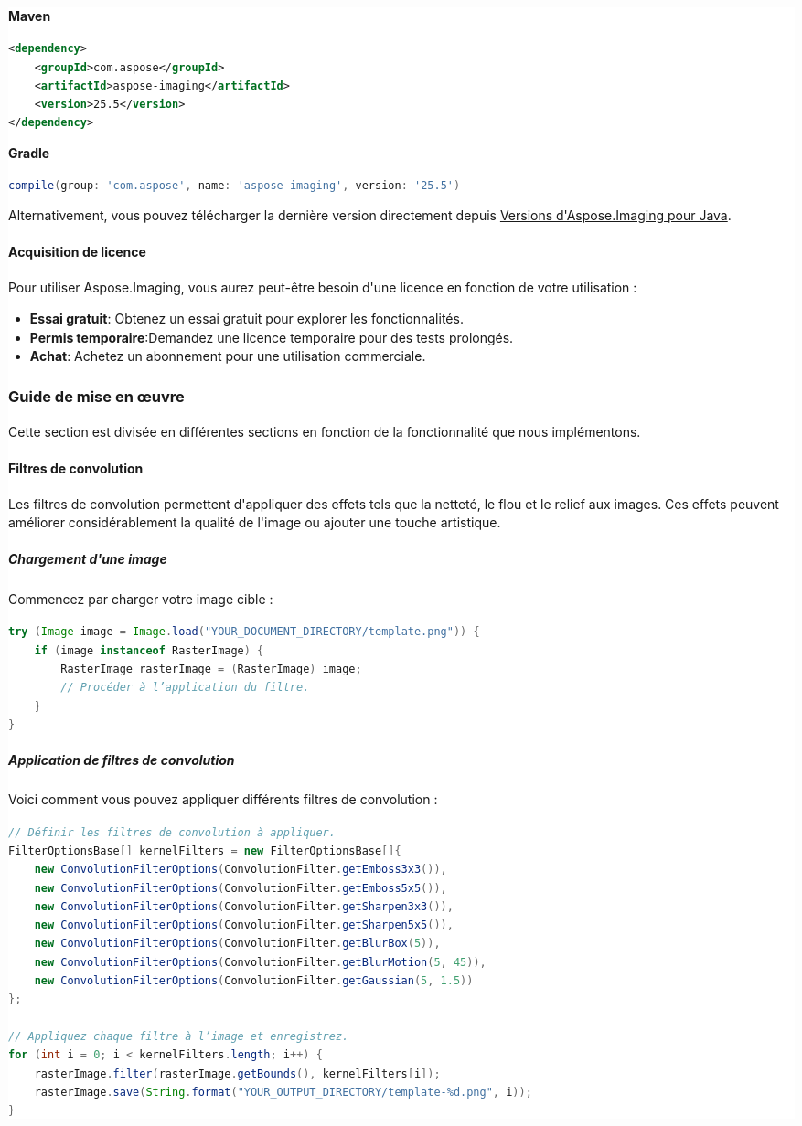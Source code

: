 **Maven**
```xml
<dependency>
    <groupId>com.aspose</groupId>
    <artifactId>aspose-imaging</artifactId>
    <version>25.5</version>
</dependency>
```

**Gradle**
```gradle
compile(group: 'com.aspose', name: 'aspose-imaging', version: '25.5')
```

Alternativement, vous pouvez télécharger la dernière version directement depuis [Versions d'Aspose.Imaging pour Java](https://releases.aspose.com/imaging/java/).

#### Acquisition de licence

Pour utiliser Aspose.Imaging, vous aurez peut-être besoin d'une licence en fonction de votre utilisation :
- **Essai gratuit**: Obtenez un essai gratuit pour explorer les fonctionnalités.
- **Permis temporaire**:Demandez une licence temporaire pour des tests prolongés.
- **Achat**: Achetez un abonnement pour une utilisation commerciale.

### Guide de mise en œuvre

Cette section est divisée en différentes sections en fonction de la fonctionnalité que nous implémentons.

#### Filtres de convolution

Les filtres de convolution permettent d'appliquer des effets tels que la netteté, le flou et le relief aux images. Ces effets peuvent améliorer considérablement la qualité de l'image ou ajouter une touche artistique.

##### Chargement d'une image

Commencez par charger votre image cible :
```java
try (Image image = Image.load("YOUR_DOCUMENT_DIRECTORY/template.png")) {
    if (image instanceof RasterImage) {
        RasterImage rasterImage = (RasterImage) image;
        // Procéder à l’application du filtre.
    }
}
```

##### Application de filtres de convolution

Voici comment vous pouvez appliquer différents filtres de convolution :

```java
// Définir les filtres de convolution à appliquer.
FilterOptionsBase[] kernelFilters = new FilterOptionsBase[]{
    new ConvolutionFilterOptions(ConvolutionFilter.getEmboss3x3()),
    new ConvolutionFilterOptions(ConvolutionFilter.getEmboss5x5()),
    new ConvolutionFilterOptions(ConvolutionFilter.getSharpen3x3()),
    new ConvolutionFilterOptions(ConvolutionFilter.getSharpen5x5()),
    new ConvolutionFilterOptions(ConvolutionFilter.getBlurBox(5)),
    new ConvolutionFilterOptions(ConvolutionFilter.getBlurMotion(5, 45)),
    new ConvolutionFilterOptions(ConvolutionFilter.getGaussian(5, 1.5))
};

// Appliquez chaque filtre à l’image et enregistrez.
for (int i = 0; i < kernelFilters.length; i++) {
    rasterImage.filter(rasterImage.getBounds(), kernelFilters[i]);
    rasterImage.save(String.format("YOUR_OUTPUT_DIRECTORY/template-%d.png", i));
}
```